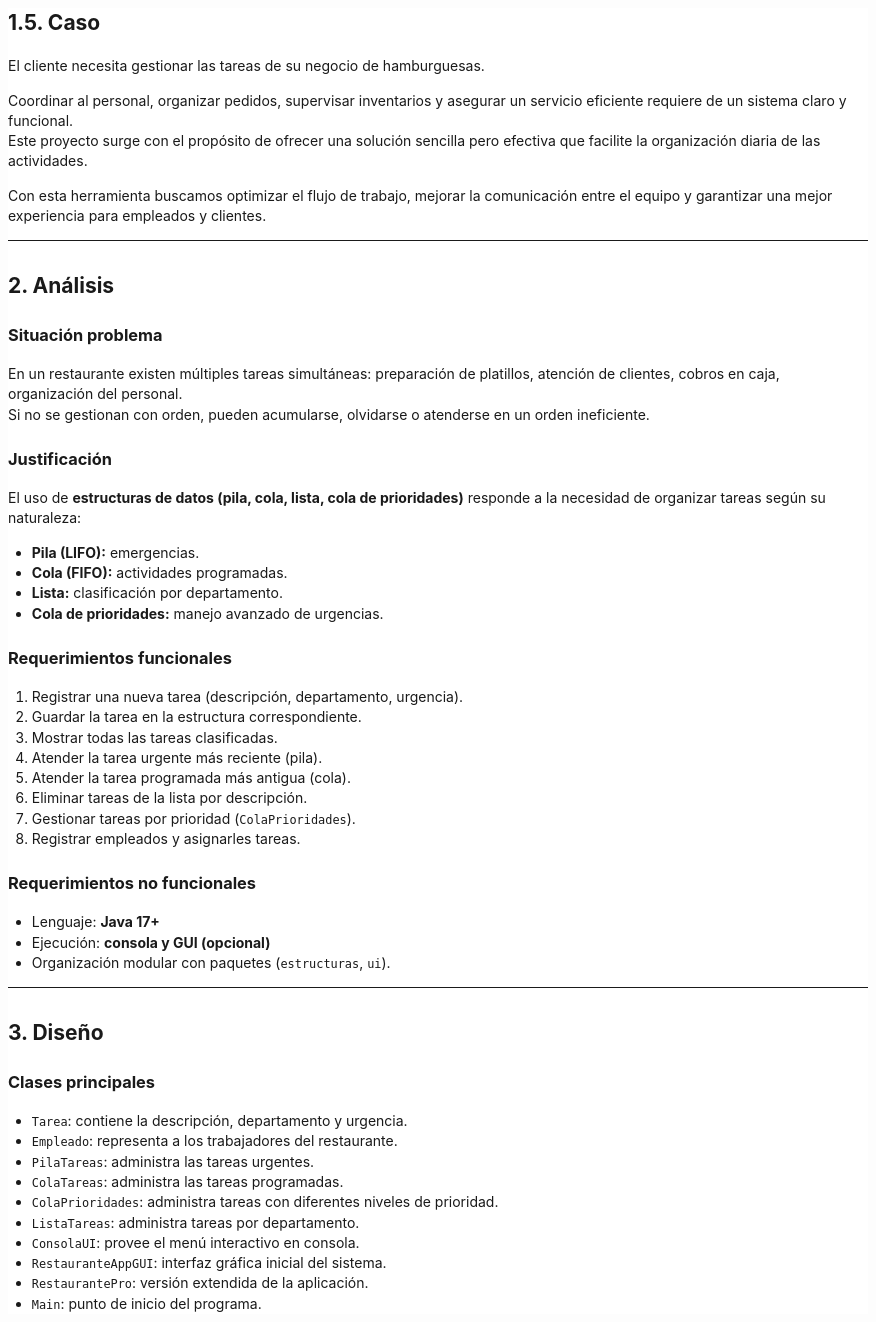 
## 1.5. Caso
El cliente necesita gestionar las tareas de su negocio de hamburguesas.  

Coordinar al personal, organizar pedidos, supervisar inventarios y asegurar un servicio eficiente requiere de un sistema claro y funcional.  
Este proyecto surge con el propósito de ofrecer una solución sencilla pero efectiva que facilite la organización diaria de las actividades.  

Con esta herramienta buscamos optimizar el flujo de trabajo, mejorar la comunicación entre el equipo y garantizar una mejor experiencia para empleados y clientes.  

---

## 2. Análisis  

### Situación problema  
En un restaurante existen múltiples tareas simultáneas: preparación de platillos, atención de clientes, cobros en caja, organización del personal.  
Si no se gestionan con orden, pueden acumularse, olvidarse o atenderse en un orden ineficiente.  

### Justificación  
El uso de **estructuras de datos (pila, cola, lista, cola de prioridades)** responde a la necesidad de organizar tareas según su naturaleza:  
- **Pila (LIFO):** emergencias.  
- **Cola (FIFO):** actividades programadas.  
- **Lista:** clasificación por departamento.  
- **Cola de prioridades:** manejo avanzado de urgencias.  

### Requerimientos funcionales  
1. Registrar una nueva tarea (descripción, departamento, urgencia).  
2. Guardar la tarea en la estructura correspondiente.  
3. Mostrar todas las tareas clasificadas.  
4. Atender la tarea urgente más reciente (pila).  
5. Atender la tarea programada más antigua (cola).  
6. Eliminar tareas de la lista por descripción.  
7. Gestionar tareas por prioridad (`ColaPrioridades`).  
8. Registrar empleados y asignarles tareas.  

### Requerimientos no funcionales  
- Lenguaje: **Java 17+**  
- Ejecución: **consola y GUI (opcional)**  
- Organización modular con paquetes (`estructuras`, `ui`).  

---

## 3. Diseño  

### Clases principales  
- `Tarea`: contiene la descripción, departamento y urgencia.  
- `Empleado`: representa a los trabajadores del restaurante.  
- `PilaTareas`: administra las tareas urgentes.  
- `ColaTareas`: administra las tareas programadas.  
- `ColaPrioridades`: administra tareas con diferentes niveles de prioridad.  
- `ListaTareas`: administra tareas por departamento.  
- `ConsolaUI`: provee el menú interactivo en consola.  
- `RestauranteAppGUI`: interfaz gráfica inicial del sistema.  
- `RestaurantePro`: versión extendida de la aplicación.  
- `Main`: punto de inicio del programa.  
